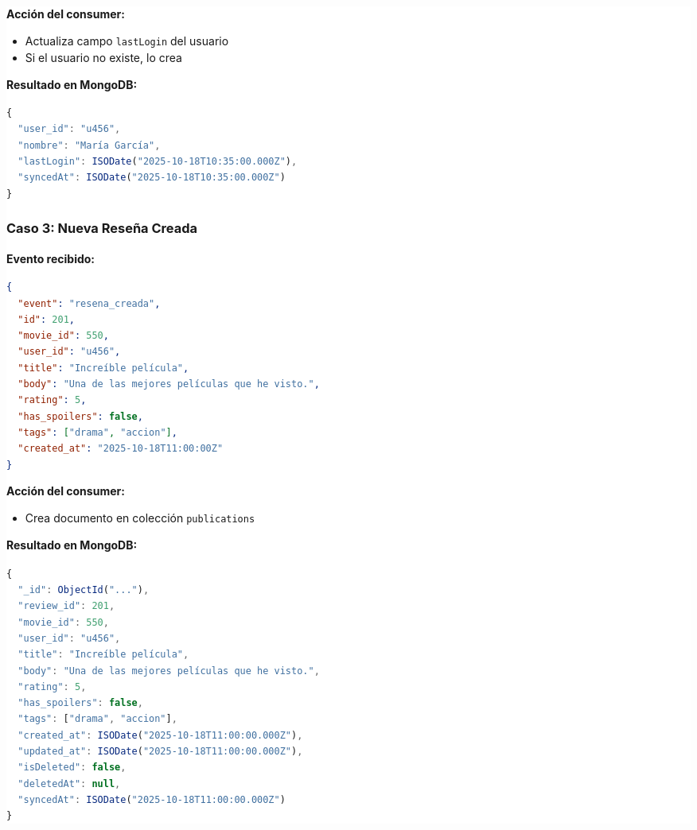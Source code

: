 **Acción del consumer:**
- Actualiza campo `lastLogin` del usuario
- Si el usuario no existe, lo crea

**Resultado en MongoDB:**
```javascript
{
  "user_id": "u456",
  "nombre": "María García",
  "lastLogin": ISODate("2025-10-18T10:35:00.000Z"),
  "syncedAt": ISODate("2025-10-18T10:35:00.000Z")
}
```

### Caso 3: Nueva Reseña Creada

**Evento recibido:**
```json
{
  "event": "resena_creada",
  "id": 201,
  "movie_id": 550,
  "user_id": "u456",
  "title": "Increíble película",
  "body": "Una de las mejores películas que he visto.",
  "rating": 5,
  "has_spoilers": false,
  "tags": ["drama", "accion"],
  "created_at": "2025-10-18T11:00:00Z"
}
```

**Acción del consumer:**
- Crea documento en colección `publications`

**Resultado en MongoDB:**
```javascript
{
  "_id": ObjectId("..."),
  "review_id": 201,
  "movie_id": 550,
  "user_id": "u456",
  "title": "Increíble película",
  "body": "Una de las mejores películas que he visto.",
  "rating": 5,
  "has_spoilers": false,
  "tags": ["drama", "accion"],
  "created_at": ISODate("2025-10-18T11:00:00.000Z"),
  "updated_at": ISODate("2025-10-18T11:00:00.000Z"),
  "isDeleted": false,
  "deletedAt": null,
  "syncedAt": ISODate("2025-10-18T11:00:00.000Z")
}
```
